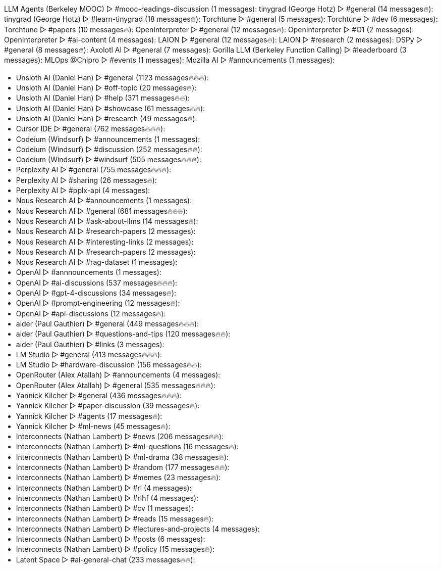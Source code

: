 LLM Agents (Berkeley MOOC) ▷ #mooc-readings-discussion (1 messages):
tinygrad (George Hotz) ▷ #general (14 messages🔥):
tinygrad (George Hotz) ▷ #learn-tinygrad (18 messages🔥):
Torchtune ▷ #general (5 messages):
Torchtune ▷ #dev (6 messages):
Torchtune ▷ #papers (10 messages🔥):
OpenInterpreter ▷ #general (12 messages🔥):
OpenInterpreter ▷ #O1 (2 messages):
OpenInterpreter ▷ #ai-content (4 messages):
LAION ▷ #general (12 messages🔥):
LAION ▷ #research (2 messages):
DSPy ▷ #general (8 messages🔥):
Axolotl AI ▷ #general (7 messages):
Gorilla LLM (Berkeley Function Calling) ▷ #leaderboard (3 messages):
MLOps @Chipro ▷ #events (1 messages):
Mozilla AI ▷ #announcements (1 messages):
* Unsloth AI (Daniel Han) ▷ #general (1123 messages🔥🔥🔥):
* Unsloth AI (Daniel Han) ▷ #off-topic (20 messages🔥):
* Unsloth AI (Daniel Han) ▷ #help (371 messages🔥🔥):
* Unsloth AI (Daniel Han) ▷ #showcase (61 messages🔥🔥):
* Unsloth AI (Daniel Han) ▷ #research (49 messages🔥):
* Cursor IDE ▷ #general (762 messages🔥🔥🔥):
* Codeium (Windsurf) ▷ #announcements (1 messages):
* Codeium (Windsurf) ▷ #discussion (252 messages🔥🔥):
* Codeium (Windsurf) ▷ #windsurf (505 messages🔥🔥🔥):
* Perplexity AI ▷ #general (755 messages🔥🔥🔥):
* Perplexity AI ▷ #sharing (26 messages🔥):
* Perplexity AI ▷ #pplx-api (4 messages):
* Nous Research AI ▷ #announcements (1 messages):
* Nous Research AI ▷ #general (681 messages🔥🔥🔥):
* Nous Research AI ▷ #ask-about-llms (14 messages🔥):
* Nous Research AI ▷ #research-papers (2 messages):
* Nous Research AI ▷ #interesting-links (2 messages):
* Nous Research AI ▷ #research-papers (2 messages):
* Nous Research AI ▷ #rag-dataset (1 messages):
* OpenAI ▷ #annnouncements (1 messages):
* OpenAI ▷ #ai-discussions (537 messages🔥🔥🔥):
* OpenAI ▷ #gpt-4-discussions (34 messages🔥):
* OpenAI ▷ #prompt-engineering (12 messages🔥):
* OpenAI ▷ #api-discussions (12 messages🔥):
* aider (Paul Gauthier) ▷ #general (449 messages🔥🔥🔥):
* aider (Paul Gauthier) ▷ #questions-and-tips (120 messages🔥🔥):
* aider (Paul Gauthier) ▷ #links (3 messages):
* LM Studio ▷ #general (413 messages🔥🔥🔥):
* LM Studio ▷ #hardware-discussion (156 messages🔥🔥):
* OpenRouter (Alex Atallah) ▷ #announcements (4 messages):
* OpenRouter (Alex Atallah) ▷ #general (535 messages🔥🔥🔥):
* Yannick Kilcher ▷ #general (436 messages🔥🔥🔥):
* Yannick Kilcher ▷ #paper-discussion (39 messages🔥):
* Yannick Kilcher ▷ #agents (17 messages🔥):
* Yannick Kilcher ▷ #ml-news (45 messages🔥):
* Interconnects (Nathan Lambert) ▷ #news (206 messages🔥🔥):
* Interconnects (Nathan Lambert) ▷ #ml-questions (16 messages🔥):
* Interconnects (Nathan Lambert) ▷ #ml-drama (38 messages🔥):
* Interconnects (Nathan Lambert) ▷ #random (177 messages🔥🔥):
* Interconnects (Nathan Lambert) ▷ #memes (23 messages🔥):
* Interconnects (Nathan Lambert) ▷ #rl (4 messages):
* Interconnects (Nathan Lambert) ▷ #rlhf (4 messages):
* Interconnects (Nathan Lambert) ▷ #cv (1 messages):
* Interconnects (Nathan Lambert) ▷ #reads (15 messages🔥):
* Interconnects (Nathan Lambert) ▷ #lectures-and-projects (4 messages):
* Interconnects (Nathan Lambert) ▷ #posts (6 messages):
* Interconnects (Nathan Lambert) ▷ #policy (15 messages🔥):
* Latent Space ▷ #ai-general-chat (233 messages🔥🔥):
